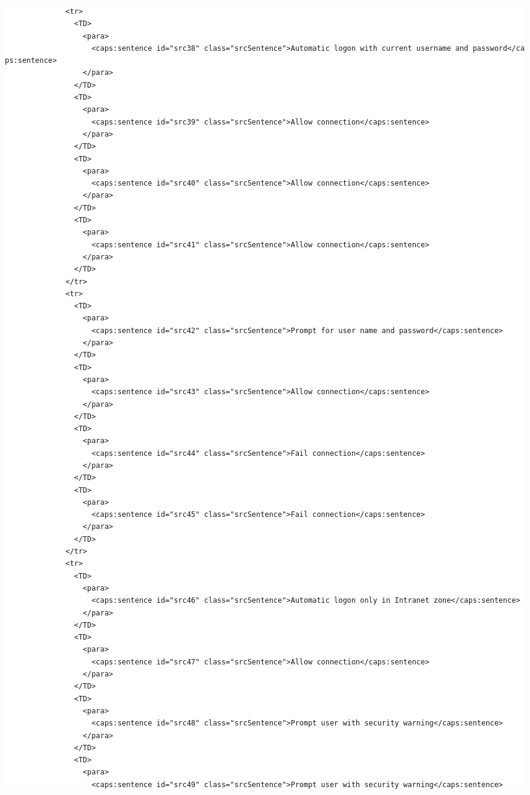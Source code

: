                   <tr>
                    <TD>
                      <para>
                        <caps:sentence id="src38" class="srcSentence">Automatic logon with current username and password</caps:sentence>
                      </para>
                    </TD>
                    <TD>
                      <para>
                        <caps:sentence id="src39" class="srcSentence">Allow connection</caps:sentence>
                      </para>
                    </TD>
                    <TD>
                      <para>
                        <caps:sentence id="src40" class="srcSentence">Allow connection</caps:sentence>
                      </para>
                    </TD>
                    <TD>
                      <para>
                        <caps:sentence id="src41" class="srcSentence">Allow connection</caps:sentence>
                      </para>
                    </TD>
                  </tr>
                  <tr>
                    <TD>
                      <para>
                        <caps:sentence id="src42" class="srcSentence">Prompt for user name and password</caps:sentence>
                      </para>
                    </TD>
                    <TD>
                      <para>
                        <caps:sentence id="src43" class="srcSentence">Allow connection</caps:sentence>
                      </para>
                    </TD>
                    <TD>
                      <para>
                        <caps:sentence id="src44" class="srcSentence">Fail connection</caps:sentence>
                      </para>
                    </TD>
                    <TD>
                      <para>
                        <caps:sentence id="src45" class="srcSentence">Fail connection</caps:sentence>
                      </para>
                    </TD>
                  </tr>
                  <tr>
                    <TD>
                      <para>
                        <caps:sentence id="src46" class="srcSentence">Automatic logon only in Intranet zone</caps:sentence>
                      </para>
                    </TD>
                    <TD>
                      <para>
                        <caps:sentence id="src47" class="srcSentence">Allow connection</caps:sentence>
                      </para>
                    </TD>
                    <TD>
                      <para>
                        <caps:sentence id="src48" class="srcSentence">Prompt user with security warning</caps:sentence>
                      </para>
                    </TD>
                    <TD>
                      <para>
                        <caps:sentence id="src49" class="srcSentence">Prompt user with security warning</caps:sentence>